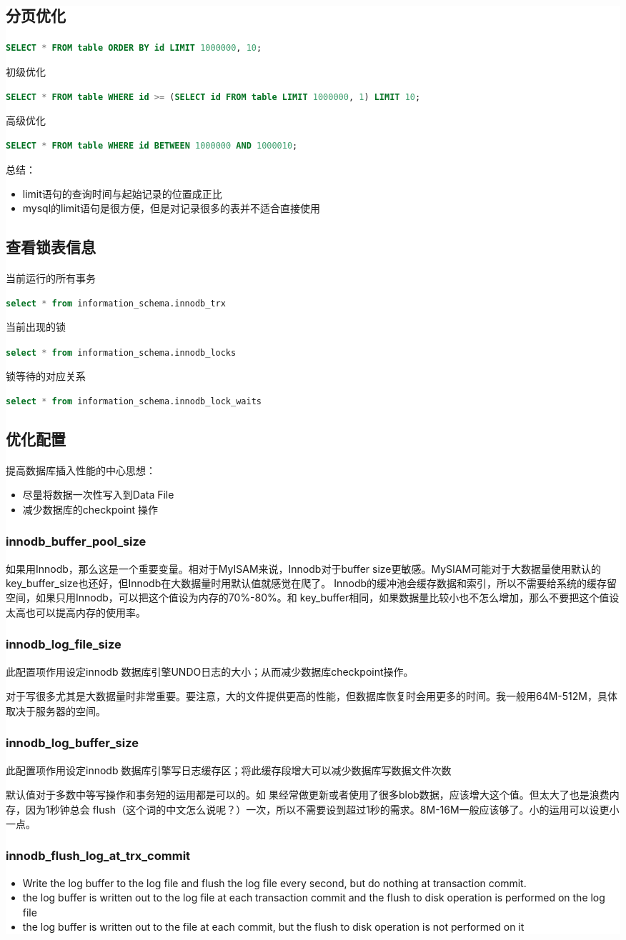 ## 分页优化
```sql
SELECT * FROM table ORDER BY id LIMIT 1000000, 10; 
```
初级优化
```sql
SELECT * FROM table WHERE id >= (SELECT id FROM table LIMIT 1000000, 1) LIMIT 10; 
```
高级优化
```sql
SELECT * FROM table WHERE id BETWEEN 1000000 AND 1000010; 
```
总结：
 - limit语句的查询时间与起始记录的位置成正比
 - mysql的limit语句是很方便，但是对记录很多的表并不适合直接使用

## 查看锁表信息
当前运行的所有事务
```sql
select * from information_schema.innodb_trx
```
当前出现的锁
```sql
select * from information_schema.innodb_locks
```
锁等待的对应关系
```sql
select * from information_schema.innodb_lock_waits  
```
## 优化配置
提高数据库插入性能的中心思想：
- 尽量将数据一次性写入到Data File
- 减少数据库的checkpoint 操作

### innodb_buffer_pool_size
  如果用Innodb，那么这是一个重要变量。相对于MyISAM来说，Innodb对于buffer size更敏感。MySIAM可能对于大数据量使用默认的key_buffer_size也还好，但Innodb在大数据量时用默认值就感觉在爬了。 Innodb的缓冲池会缓存数据和索引，所以不需要给系统的缓存留空间，如果只用Innodb，可以把这个值设为内存的70%-80%。和 key_buffer相同，如果数据量比较小也不怎么增加，那么不要把这个值设太高也可以提高内存的使用率。

### innodb_log_file_size
  此配置项作用设定innodb 数据库引擎UNDO日志的大小；从而减少数据库checkpoint操作。

  对于写很多尤其是大数据量时非常重要。要注意，大的文件提供更高的性能，但数据库恢复时会用更多的时间。我一般用64M-512M，具体取决于服务器的空间。

### innodb_log_buffer_size
  此配置项作用设定innodb 数据库引擎写日志缓存区；将此缓存段增大可以减少数据库写数据文件次数

  默认值对于多数中等写操作和事务短的运用都是可以的。如 果经常做更新或者使用了很多blob数据，应该增大这个值。但太大了也是浪费内存，因为1秒钟总会 flush（这个词的中文怎么说呢？）一次，所以不需要设到超过1秒的需求。8M-16M一般应该够了。小的运用可以设更小一点。

### innodb_flush_log_at_trx_commit
  - Write the log buffer to the log file and flush the log file
     every second, but do nothing at transaction commit.
  - the log buffer is written out to the log file at each
     transaction commit and the flush to disk operation is performed
     on the log file
  - the log buffer is written out to the file at each commit, but
     the flush to disk operation is not performed on it
